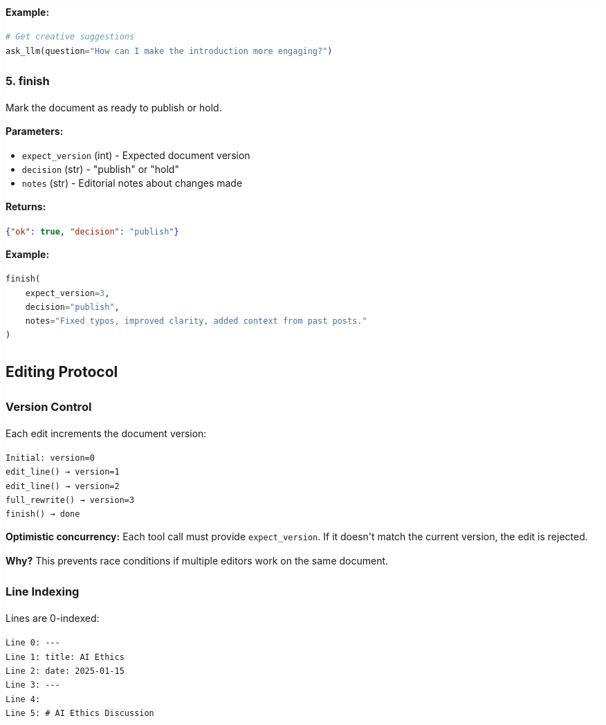 **Example:**
```python
# Get creative suggestions
ask_llm(question="How can I make the introduction more engaging?")
```

### 5. finish

Mark the document as ready to publish or hold.

**Parameters:**
- `expect_version` (int) - Expected document version
- `decision` (str) - "publish" or "hold"
- `notes` (str) - Editorial notes about changes made

**Returns:**
```json
{"ok": true, "decision": "publish"}
```

**Example:**
```python
finish(
    expect_version=3,
    decision="publish",
    notes="Fixed typos, improved clarity, added context from past posts."
)
```

## Editing Protocol

### Version Control

Each edit increments the document version:

```
Initial: version=0
edit_line() → version=1
edit_line() → version=2
full_rewrite() → version=3
finish() → done
```

**Optimistic concurrency:** Each tool call must provide `expect_version`. If it doesn't match the current version, the edit is rejected.

**Why?** This prevents race conditions if multiple editors work on the same document.

### Line Indexing

Lines are 0-indexed:

```
Line 0: ---
Line 1: title: AI Ethics
Line 2: date: 2025-01-15
Line 3: ---
Line 4:
Line 5: # AI Ethics Discussion
```
